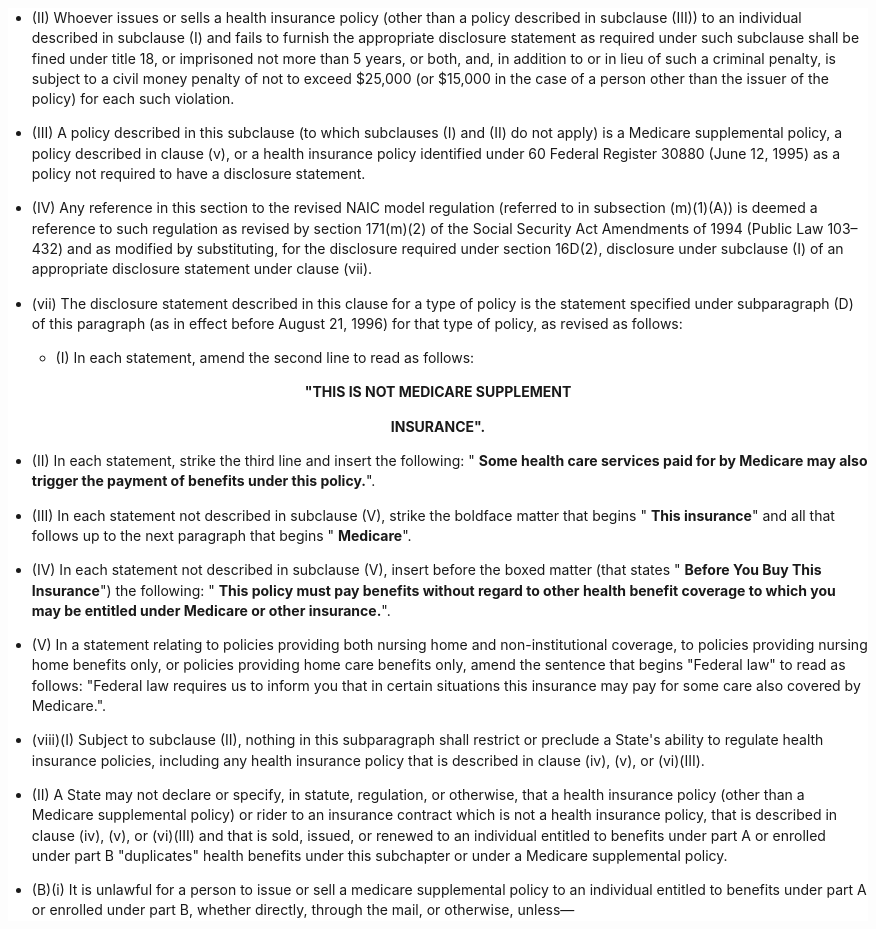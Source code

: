 * (II) Whoever issues or sells a health insurance policy (other than a policy described in subclause (III)) to an individual described in subclause (I) and fails to furnish the appropriate disclosure statement as required under such subclause shall be fined under title 18, or imprisoned not more than 5 years, or both, and, in addition to or in lieu of such a criminal penalty, is subject to a civil money penalty of not to exceed $25,000 (or $15,000 in the case of a person other than the issuer of the policy) for each such violation.

* (III) A policy described in this subclause (to which subclauses (I) and (II) do not apply) is a Medicare supplemental policy, a policy described in clause (v), or a health insurance policy identified under 60 Federal Register 30880 (June 12, 1995) as a policy not required to have a disclosure statement.

* (IV) Any reference in this section to the revised NAIC model regulation (referred to in subsection (m)(1)(A)) is deemed a reference to such regulation as revised by section 171(m)(2) of the Social Security Act Amendments of 1994 (Public Law 103–432) and as modified by substituting, for the disclosure required under section 16D(2), disclosure under subclause (I) of an appropriate disclosure statement under clause (vii).

* (vii) The disclosure statement described in this clause for a type of policy is the statement specified under subparagraph (D) of this paragraph (as in effect before August 21, 1996) for that type of policy, as revised as follows:

  * (I) In each statement, amend the second line to read as follows:

<p align='center'><strong>"THIS IS NOT MEDICARE SUPPLEMENT</strong></p>

<p align='center'><strong>INSURANCE".</strong></p>


  * (II) In each statement, strike the third line and insert the following: " **Some health care services paid for by Medicare may also trigger the payment of benefits under this policy.**".

  * (III) In each statement not described in subclause (V), strike the boldface matter that begins " **This insurance**" and all that follows up to the next paragraph that begins " **Medicare**".

  * (IV) In each statement not described in subclause (V), insert before the boxed matter (that states " **Before You Buy This Insurance**") the following: " **This policy must pay benefits without regard to other health benefit coverage to which you may be entitled under Medicare or other insurance.**".

  * (V) In a statement relating to policies providing both nursing home and non-institutional coverage, to policies providing nursing home benefits only, or policies providing home care benefits only, amend the sentence that begins "Federal law" to read as follows: "Federal law requires us to inform you that in certain situations this insurance may pay for some care also covered by Medicare.".


* (viii)(I) Subject to subclause (II), nothing in this subparagraph shall restrict or preclude a State's ability to regulate health insurance policies, including any health insurance policy that is described in clause (iv), (v), or (vi)(III).

* (II) A State may not declare or specify, in statute, regulation, or otherwise, that a health insurance policy (other than a Medicare supplemental policy) or rider to an insurance contract which is not a health insurance policy, that is described in clause (iv), (v), or (vi)(III) and that is sold, issued, or renewed to an individual entitled to benefits under part A or enrolled under part B "duplicates" health benefits under this subchapter or under a Medicare supplemental policy.

* (B)(i) It is unlawful for a person to issue or sell a medicare supplemental policy to an individual entitled to benefits under part A or enrolled under part B, whether directly, through the mail, or otherwise, unless—
